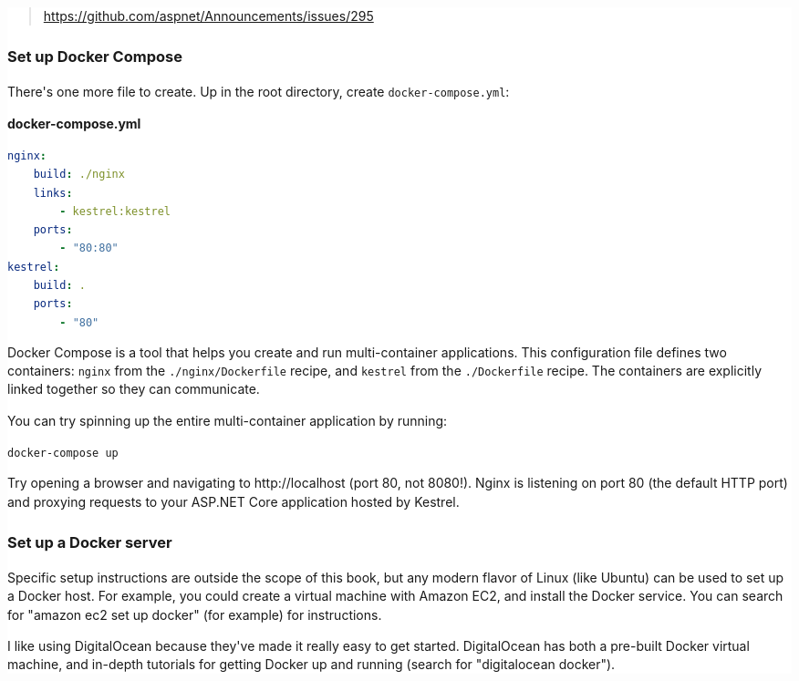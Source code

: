 > https://github.com/aspnet/Announcements/issues/295

### Set up Docker Compose

There's one more file to create. Up in the root directory, create `docker-compose.yml`:

**docker-compose.yml**

```yaml
nginx:
    build: ./nginx
    links:
        - kestrel:kestrel
    ports:
        - "80:80"
kestrel:
    build: .
    ports:
        - "80"
```

Docker Compose is a tool that helps you create and run multi-container applications. This configuration file defines two containers: `nginx` from the `./nginx/Dockerfile` recipe, and `kestrel` from the `./Dockerfile` recipe. The containers are explicitly linked together so they can communicate.

You can try spinning up the entire multi-container application by running:

```
docker-compose up
```

Try opening a browser and navigating to http://localhost (port 80, not 8080!). Nginx is listening on port 80 (the default HTTP port) and proxying requests to your ASP.NET Core application hosted by Kestrel.

### Set up a Docker server

Specific setup instructions are outside the scope of this book, but any modern flavor of Linux (like Ubuntu) can be used to set up a Docker host. For example, you could create a virtual machine with Amazon EC2, and install the Docker service. You can search for "amazon ec2 set up docker" (for example) for instructions.

I like using DigitalOcean because they've made it really easy to get started. DigitalOcean has both a pre-built Docker virtual machine, and in-depth tutorials for getting Docker up and running (search for "digitalocean docker").
